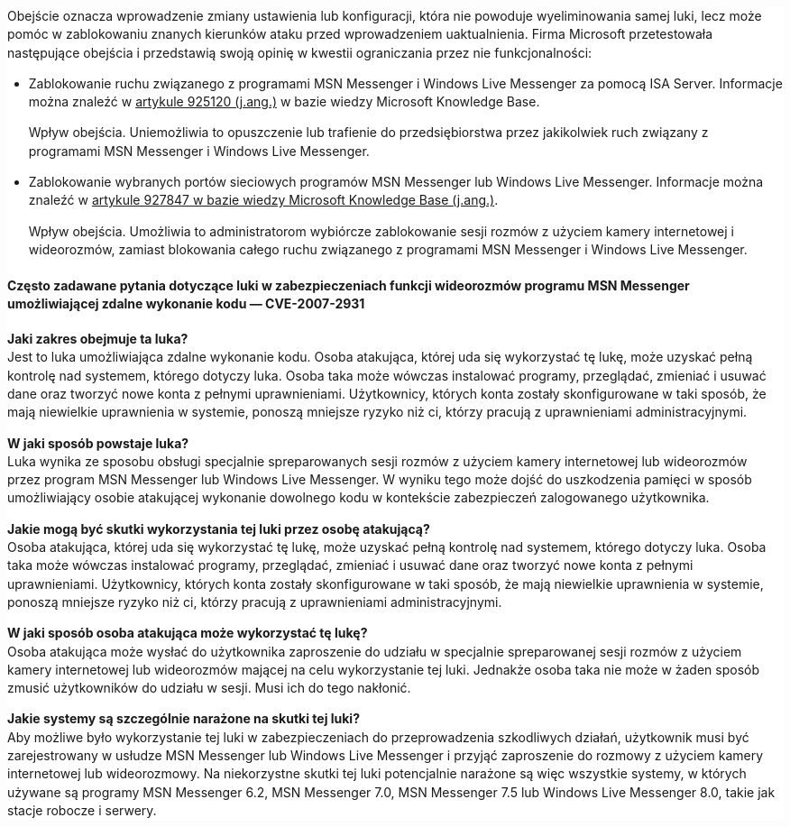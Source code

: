 Obejście oznacza wprowadzenie zmiany ustawienia lub konfiguracji, która nie powoduje wyeliminowania samej luki, lecz może pomóc w zablokowaniu znanych kierunków ataku przed wprowadzeniem uaktualnienia. Firma Microsoft przetestowała następujące obejścia i przedstawią swoją opinię w kwestii ograniczania przez nie funkcjonalności:
  
-   Zablokowanie ruchu związanego z programami MSN Messenger i Windows Live Messenger za pomocą ISA Server. Informacje można znaleźć w [artykule 925120 (j.ang.)](http://support.microsoft.com/kb/925120) w bazie wiedzy Microsoft Knowledge Base.
  
    Wpływ obejścia. Uniemożliwia to opuszczenie lub trafienie do przedsiębiorstwa przez jakikolwiek ruch związany z programami MSN Messenger i Windows Live Messenger.
  
-   Zablokowanie wybranych portów sieciowych programów MSN Messenger lub Windows Live Messenger. Informacje można znaleźć w [artykule 927847 w bazie wiedzy Microsoft Knowledge Base (j.ang.)](http://support.microsoft.com/kb/927847).
  
    Wpływ obejścia. Umożliwia to administratorom wybiórcze zablokowanie sesji rozmów z użyciem kamery internetowej i wideorozmów, zamiast blokowania całego ruchu związanego z programami MSN Messenger i Windows Live Messenger.
  
#### Często zadawane pytania dotyczące luki w zabezpieczeniach funkcji wideorozmów programu MSN Messenger umożliwiającej zdalne wykonanie kodu — CVE-2007-2931
  
**Jaki zakres obejmuje ta luka?**    
Jest to luka umożliwiająca zdalne wykonanie kodu. Osoba atakująca, której uda się wykorzystać tę lukę, może uzyskać pełną kontrolę nad systemem, którego dotyczy luka. Osoba taka może wówczas instalować programy, przeglądać, zmieniać i usuwać dane oraz tworzyć nowe konta z pełnymi uprawnieniami. Użytkownicy, których konta zostały skonfigurowane w taki sposób, że mają niewielkie uprawnienia w systemie, ponoszą mniejsze ryzyko niż ci, którzy pracują z uprawnieniami administracyjnymi.
  
**W jaki sposób powstaje luka?**    
Luka wynika ze sposobu obsługi specjalnie spreparowanych sesji rozmów z użyciem kamery internetowej lub wideorozmów przez program MSN Messenger lub Windows Live Messenger. W wyniku tego może dojść do uszkodzenia pamięci w sposób umożliwiający osobie atakującej wykonanie dowolnego kodu w kontekście zabezpieczeń zalogowanego użytkownika.
  
**Jakie mogą być skutki wykorzystania tej luki przez osobę atakującą?**    
Osoba atakująca, której uda się wykorzystać tę lukę, może uzyskać pełną kontrolę nad systemem, którego dotyczy luka. Osoba taka może wówczas instalować programy, przeglądać, zmieniać i usuwać dane oraz tworzyć nowe konta z pełnymi uprawnieniami. Użytkownicy, których konta zostały skonfigurowane w taki sposób, że mają niewielkie uprawnienia w systemie, ponoszą mniejsze ryzyko niż ci, którzy pracują z uprawnieniami administracyjnymi.
  
**W jaki sposób osoba atakująca może wykorzystać tę lukę?**    
Osoba atakująca może wysłać do użytkownika zaproszenie do udziału w specjalnie spreparowanej sesji rozmów z użyciem kamery internetowej lub wideorozmów mającej na celu wykorzystanie tej luki. Jednakże osoba taka nie może w żaden sposób zmusić użytkowników do udziału w sesji. Musi ich do tego nakłonić.
  
**Jakie systemy są szczególnie narażone na skutki tej luki?**    
Aby możliwe było wykorzystanie tej luki w zabezpieczeniach do przeprowadzenia szkodliwych działań, użytkownik musi być zarejestrowany w usłudze MSN Messenger lub Windows Live Messenger i przyjąć zaproszenie do rozmowy z użyciem kamery internetowej lub wideorozmowy. Na niekorzystne skutki tej luki potencjalnie narażone są więc wszystkie systemy, w których używane są programy MSN Messenger 6.2, MSN Messenger 7.0, MSN Messenger 7.5 lub Windows Live Messenger 8.0, takie jak stacje robocze i serwery.
  